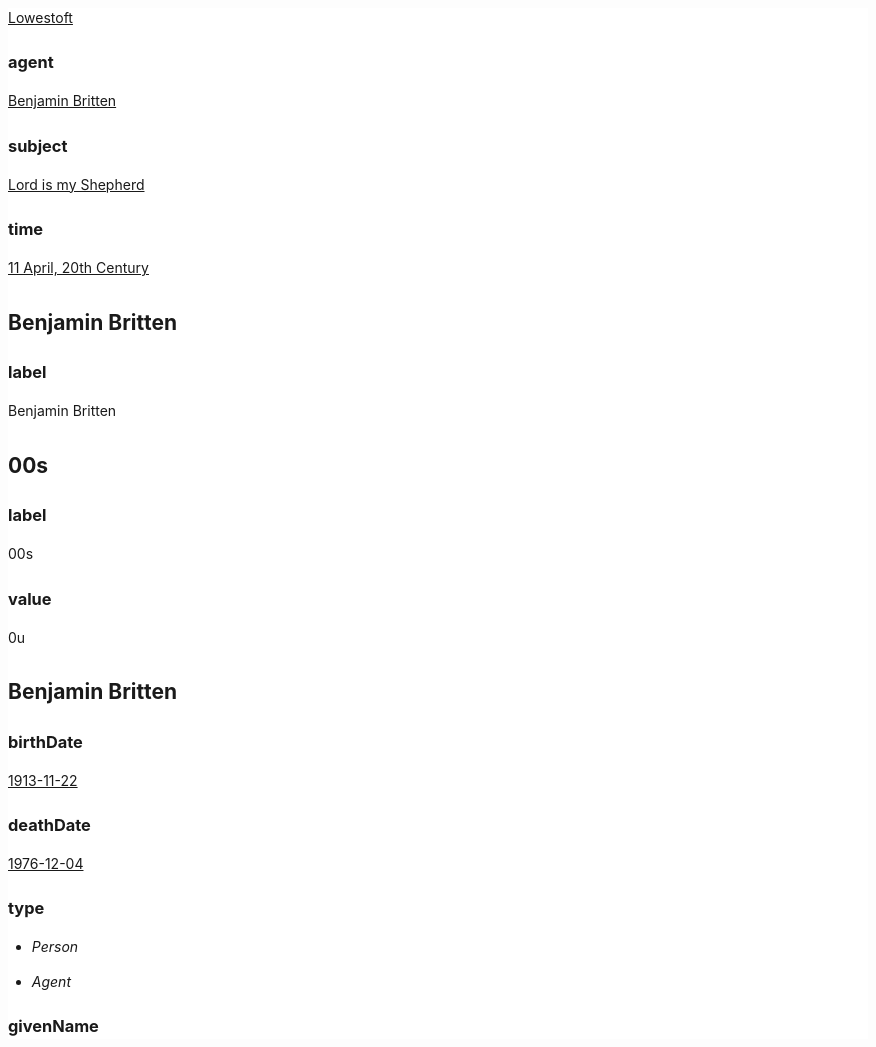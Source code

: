 
[Lowestoft](#Lowestoft)

### agent


[Benjamin Britten](#Benjamin-Britten)

### subject


[Lord is my Shepherd](#Lord-is-my-Shepherd)

### time


[11 April, 20th Century](#11-April-20th-Century)

## Benjamin Britten

### label


Benjamin Britten

## 00s

### label


00s

### value


0u

## Benjamin Britten

### birthDate


[1913-11-22](#1913-11-22)

### deathDate


[1976-12-04](#1976-12-04)

### type

 - *Person*

 - *Agent*

### givenName
